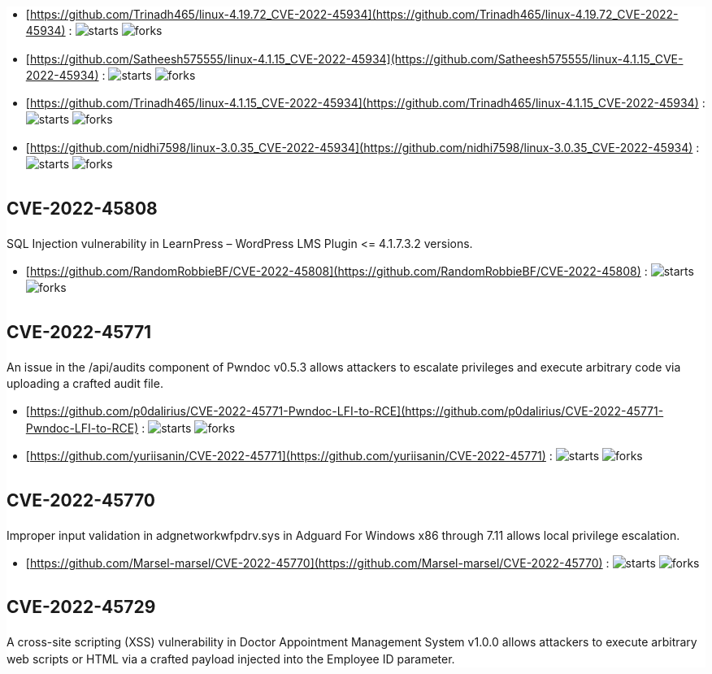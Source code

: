 

- [https://github.com/Trinadh465/linux-4.19.72_CVE-2022-45934](https://github.com/Trinadh465/linux-4.19.72_CVE-2022-45934) :  ![starts](https://img.shields.io/github/stars/Trinadh465/linux-4.19.72_CVE-2022-45934.svg) ![forks](https://img.shields.io/github/forks/Trinadh465/linux-4.19.72_CVE-2022-45934.svg)

- [https://github.com/Satheesh575555/linux-4.1.15_CVE-2022-45934](https://github.com/Satheesh575555/linux-4.1.15_CVE-2022-45934) :  ![starts](https://img.shields.io/github/stars/Satheesh575555/linux-4.1.15_CVE-2022-45934.svg) ![forks](https://img.shields.io/github/forks/Satheesh575555/linux-4.1.15_CVE-2022-45934.svg)

- [https://github.com/Trinadh465/linux-4.1.15_CVE-2022-45934](https://github.com/Trinadh465/linux-4.1.15_CVE-2022-45934) :  ![starts](https://img.shields.io/github/stars/Trinadh465/linux-4.1.15_CVE-2022-45934.svg) ![forks](https://img.shields.io/github/forks/Trinadh465/linux-4.1.15_CVE-2022-45934.svg)

- [https://github.com/nidhi7598/linux-3.0.35_CVE-2022-45934](https://github.com/nidhi7598/linux-3.0.35_CVE-2022-45934) :  ![starts](https://img.shields.io/github/stars/nidhi7598/linux-3.0.35_CVE-2022-45934.svg) ![forks](https://img.shields.io/github/forks/nidhi7598/linux-3.0.35_CVE-2022-45934.svg)

## CVE-2022-45808
 SQL Injection vulnerability in LearnPress &#8211; WordPress LMS Plugin &lt;= 4.1.7.3.2 versions.



- [https://github.com/RandomRobbieBF/CVE-2022-45808](https://github.com/RandomRobbieBF/CVE-2022-45808) :  ![starts](https://img.shields.io/github/stars/RandomRobbieBF/CVE-2022-45808.svg) ![forks](https://img.shields.io/github/forks/RandomRobbieBF/CVE-2022-45808.svg)

## CVE-2022-45771
 An issue in the /api/audits component of Pwndoc v0.5.3 allows attackers to escalate privileges and execute arbitrary code via uploading a crafted audit file.



- [https://github.com/p0dalirius/CVE-2022-45771-Pwndoc-LFI-to-RCE](https://github.com/p0dalirius/CVE-2022-45771-Pwndoc-LFI-to-RCE) :  ![starts](https://img.shields.io/github/stars/p0dalirius/CVE-2022-45771-Pwndoc-LFI-to-RCE.svg) ![forks](https://img.shields.io/github/forks/p0dalirius/CVE-2022-45771-Pwndoc-LFI-to-RCE.svg)

- [https://github.com/yuriisanin/CVE-2022-45771](https://github.com/yuriisanin/CVE-2022-45771) :  ![starts](https://img.shields.io/github/stars/yuriisanin/CVE-2022-45771.svg) ![forks](https://img.shields.io/github/forks/yuriisanin/CVE-2022-45771.svg)

## CVE-2022-45770
 Improper input validation in adgnetworkwfpdrv.sys in Adguard For Windows x86 through 7.11 allows local privilege escalation.



- [https://github.com/Marsel-marsel/CVE-2022-45770](https://github.com/Marsel-marsel/CVE-2022-45770) :  ![starts](https://img.shields.io/github/stars/Marsel-marsel/CVE-2022-45770.svg) ![forks](https://img.shields.io/github/forks/Marsel-marsel/CVE-2022-45770.svg)

## CVE-2022-45729
 A cross-site scripting (XSS) vulnerability in Doctor Appointment Management System v1.0.0 allows attackers to execute arbitrary web scripts or HTML via a crafted payload injected into the Employee ID parameter.
